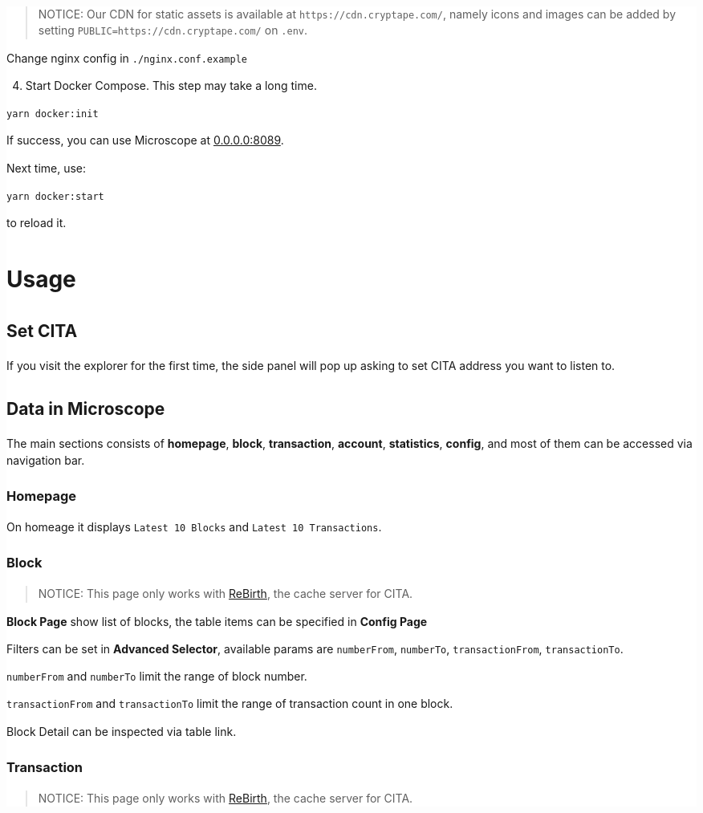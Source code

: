 > NOTICE: Our CDN for static assets is available at `https://cdn.cryptape.com/`, namely icons and images can be added by setting `PUBLIC=https://cdn.cryptape.com/` on `.env`.

Change nginx config in `./nginx.conf.example`

4. Start Docker Compose. This step may take a long time.

```shell
yarn docker:init
```

If success, you can use Microscope at [0.0.0.0:8089](0.0.0.0:8089).

Next time, use:

```shell
yarn docker:start
```

to reload it.

# Usage

## Set CITA

If you visit the explorer for the first time, the side panel will pop up asking to set CITA address you want to listen to.

## Data in Microscope

The main sections consists of **homepage**, **block**, **transaction**, **account**, **statistics**, **config**, and most of them can be accessed via navigation bar.

### Homepage

On homeage it displays `Latest 10 Blocks` and `Latest 10 Transactions`.

### Block

> NOTICE: This page only works with [ReBirth](https://github.com/cryptape/re-birth), the cache server for CITA.

**Block Page** show list of blocks, the table items can be specified in **Config Page**

Filters can be set in **Advanced Selector**, available params are `numberFrom`, `numberTo`, `transactionFrom`, `transactionTo`.

`numberFrom` and `numberTo` limit the range of block number.

`transactionFrom` and `transactionTo` limit the range of transaction count in one block.

Block Detail can be inspected via table link.


### Transaction

> NOTICE: This page only works with [ReBirth](https://github.com/cryptape/re-birth), the cache server for CITA.
